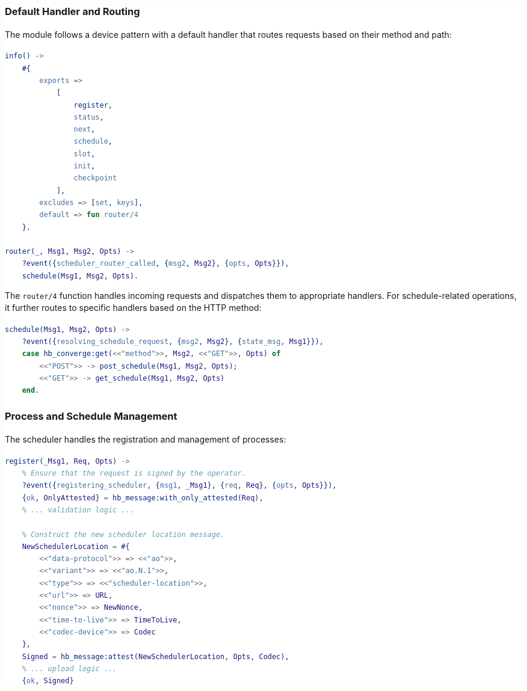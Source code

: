 ### Default Handler and Routing

The module follows a device pattern with a default handler that routes requests based on their method and path:

```erlang
info() -> 
    #{
        exports =>
            [
                register,
                status,
                next,
                schedule,
                slot,
                init,
                checkpoint
            ],
        excludes => [set, keys],
        default => fun router/4
    }.

router(_, Msg1, Msg2, Opts) ->
    ?event({scheduler_router_called, {msg2, Msg2}, {opts, Opts}}),
    schedule(Msg1, Msg2, Opts).
```

The `router/4` function handles incoming requests and dispatches them to appropriate handlers. For schedule-related operations, it further routes to specific handlers based on the HTTP method:

```erlang
schedule(Msg1, Msg2, Opts) ->
    ?event({resolving_schedule_request, {msg2, Msg2}, {state_msg, Msg1}}),
    case hb_converge:get(<<"method">>, Msg2, <<"GET">>, Opts) of
        <<"POST">> -> post_schedule(Msg1, Msg2, Opts);
        <<"GET">> -> get_schedule(Msg1, Msg2, Opts)
    end.
```

### Process and Schedule Management

The scheduler handles the registration and management of processes:

```erlang
register(_Msg1, Req, Opts) ->
    % Ensure that the request is signed by the operator.
    ?event({registering_scheduler, {msg1, _Msg1}, {req, Req}, {opts, Opts}}),
    {ok, OnlyAttested} = hb_message:with_only_attested(Req),
    % ... validation logic ...
    
    % Construct the new scheduler location message.
    NewSchedulerLocation = #{
        <<"data-protocol">> => <<"ao">>,
        <<"variant">> => <<"ao.N.1">>,
        <<"type">> => <<"scheduler-location">>,
        <<"url">> => URL,
        <<"nonce">> => NewNonce,
        <<"time-to-live">> => TimeToLive,
        <<"codec-device">> => Codec
    },
    Signed = hb_message:attest(NewSchedulerLocation, Opts, Codec),
    % ... upload logic ...
    {ok, Signed}
```
